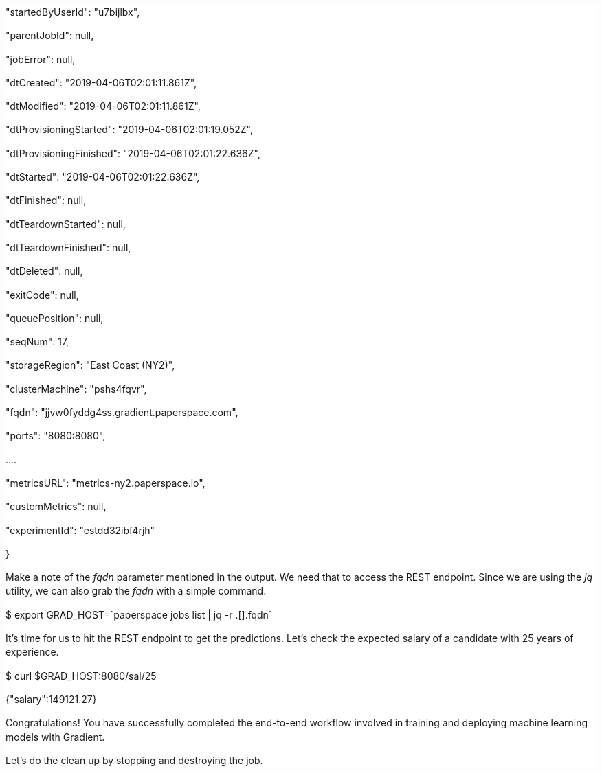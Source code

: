 "startedByUserId": "u7bijlbx",

"parentJobId": null,

"jobError": null,

"dtCreated": "2019-04-06T02:01:11.861Z",

"dtModified": "2019-04-06T02:01:11.861Z",

"dtProvisioningStarted": "2019-04-06T02:01:19.052Z",

"dtProvisioningFinished": "2019-04-06T02:01:22.636Z",

"dtStarted": "2019-04-06T02:01:22.636Z",

"dtFinished": null,

"dtTeardownStarted": null,

"dtTeardownFinished": null,

"dtDeleted": null,

"exitCode": null,

"queuePosition": null,

"seqNum": 17,

"storageRegion": "East Coast \(NY2\)",

"clusterMachine": "pshs4fqvr",

"fqdn": "jjvw0fyddg4ss.gradient.paperspace.com",

"ports": "8080:8080",

....

"metricsURL": "metrics-ny2.paperspace.io",

"customMetrics": null,

"experimentId": "estdd32ibf4rjh"

}

Make a note of the _fqdn_ parameter mentioned in the output. We need that to access the REST endpoint. Since we are using the _jq_ utility, we can also grab the _fqdn_ with a simple command.  

$ export GRAD\_HOST=\`paperspace jobs list \| jq -r .\[\].fqdn\`

It’s time for us to hit the REST endpoint to get the predictions. Let’s check the expected salary of a candidate with 25 years of experience.

$ curl $GRAD\_HOST:8080/sal/25

{"salary":149121.27}

Congratulations! You have successfully completed the end-to-end workflow involved in training and deploying machine learning models with Gradient.

Let’s do the clean up by stopping and destroying the job.
